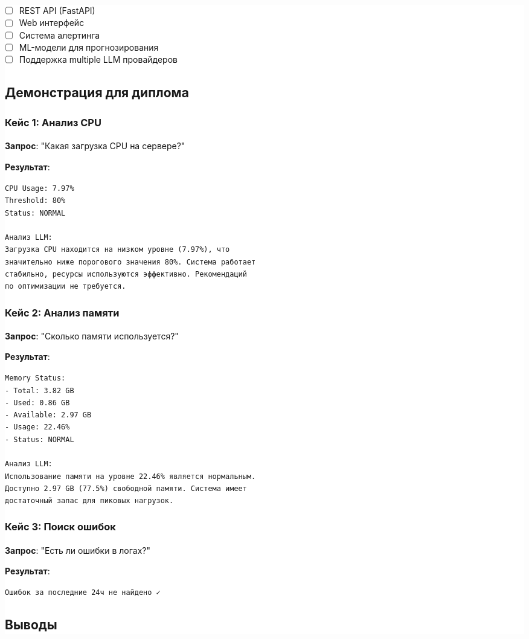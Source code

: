 - [ ] REST API (FastAPI)
- [ ] Web интерфейс
- [ ] Система алертинга
- [ ] ML-модели для прогнозирования
- [ ] Поддержка multiple LLM провайдеров

## Демонстрация для диплома

### Кейс 1: Анализ CPU

**Запрос**: "Какая загрузка CPU на сервере?"

**Результат**:
```
CPU Usage: 7.97%
Threshold: 80%
Status: NORMAL

Анализ LLM:
Загрузка CPU находится на низком уровне (7.97%), что 
значительно ниже порогового значения 80%. Система работает 
стабильно, ресурсы используются эффективно. Рекомендаций 
по оптимизации не требуется.
```

### Кейс 2: Анализ памяти

**Запрос**: "Сколько памяти используется?"

**Результат**:
```
Memory Status:
- Total: 3.82 GB
- Used: 0.86 GB
- Available: 2.97 GB
- Usage: 22.46%
- Status: NORMAL

Анализ LLM:
Использование памяти на уровне 22.46% является нормальным. 
Доступно 2.97 GB (77.5%) свободной памяти. Система имеет 
достаточный запас для пиковых нагрузок.
```

### Кейс 3: Поиск ошибок

**Запрос**: "Есть ли ошибки в логах?"

**Результат**:
```
Ошибок за последние 24ч не найдено ✓
```

## Выводы
